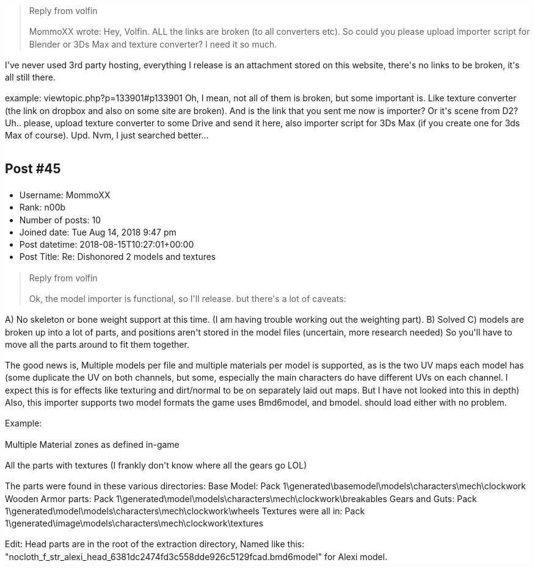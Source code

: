 > Reply from volfin
>
> MommoXX wrote:
Hey, Volfin. ALL the links are broken (to all converters etc). So could you please upload importer script for Blender or 3Ds Max and texture converter? I need it so much.

I've never used 3rd party hosting, everything I release is an attachment stored on this website, there's no links to be broken, it's all still there.

example: viewtopic.php?p=133901#p133901
Oh, I mean, not all of them is broken, but some important is. Like texture converter (the link on dropbox and also on some site are broken). And is the link that you sent me now is importer? Or it's scene from D2? Uh.. please, upload texture converter to some Drive and send it here, also importer script for 3Ds Max (if you create one for 3ds Max of course).
Upd. Nvm, I just searched better...
## Post #45
- Username: MommoXX
- Rank: n00b
- Number of posts: 10
- Joined date: Tue Aug 14, 2018 9:47 pm
- Post datetime: 2018-08-15T10:27:01+00:00
- Post Title: Re: Dishonored 2 models and textures

> Reply from volfin
>
> Ok, the model importer is functional, so I'll release. but there's a lot of caveats:

A) No skeleton or bone weight support at this time. (I am having trouble working out the weighting part).
B) Solved
C) models are broken up into a lot of parts, and positions aren't stored in the model files (uncertain, more research needed) So you'll have to move all the parts around to fit them together.

The good news is, Multiple models per file and multiple materials per model is supported, as is the two UV maps each model has (some duplicate the UV on both channels, but some, especially the main characters do have different UVs on each channel.  I expect this is for effects like texturing and dirt/normal to be on separately laid out maps. But I have not looked into this in depth)
Also, this importer supports two model formats the game uses Bmd6model, and bmodel. should load either with no problem.

Example:


  Multiple Material zones as defined in-game


All the parts with textures (I frankly don't know where all the gears go LOL)

The parts were found in these various directories:
 Base Model: Pack 1\generated\basemodel\models\characters\mech\clockwork
 Wooden Armor parts: Pack 1\generated\model\models\characters\mech\clockwork\breakables
 Gears and Guts: Pack 1\generated\model\models\characters\mech\clockwork\wheels
 Textures were all in: Pack 1\generated\image\models\characters\mech\clockwork\textures

Edit: Head parts are in the root of the extraction directory, Named like this: "nocloth_f_str_alexi_head_6381dc2474fd3c558dde926c5129fcad.bmd6model" for Alexi model.
